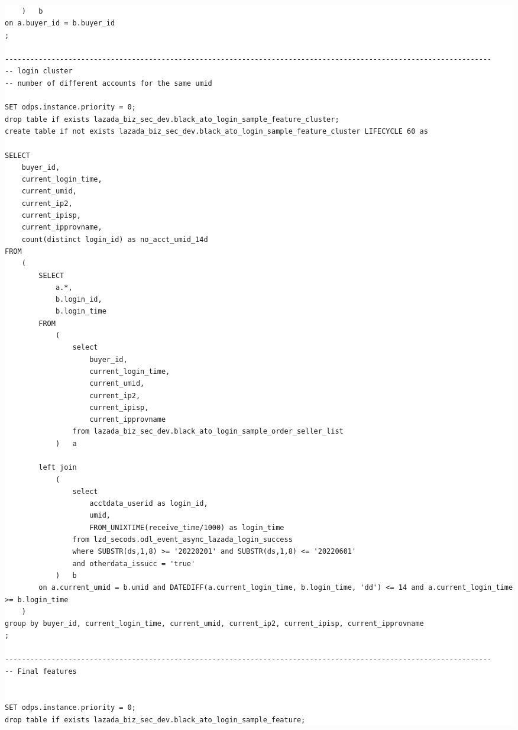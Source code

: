 ```
    )   b
on a.buyer_id = b.buyer_id
;

-------------------------------------------------------------------------------------------------------------------
-- login cluster
-- number of different accounts for the same umid

SET odps.instance.priority = 0;
drop table if exists lazada_biz_sec_dev.black_ato_login_sample_feature_cluster; 
create table if not exists lazada_biz_sec_dev.black_ato_login_sample_feature_cluster LIFECYCLE 60 as

SELECT 
    buyer_id,
    current_login_time,
    current_umid,
    current_ip2,
    current_ipisp,
    current_ipprovname,
    count(distinct login_id) as no_acct_umid_14d
FROM 
    (
        SELECT 
            a.*,
            b.login_id,
            b.login_time
        FROM 
            (
                select
                    buyer_id,
                    current_login_time,
                    current_umid,
                    current_ip2,
                    current_ipisp,
                    current_ipprovname
                from lazada_biz_sec_dev.black_ato_login_sample_order_seller_list
            )   a

        left join
            (
                select
                    acctdata_userid as login_id,
                    umid,
                    FROM_UNIXTIME(receive_time/1000) as login_time
                from lzd_secods.odl_event_async_lazada_login_success
                where SUBSTR(ds,1,8) >= '20220201' and SUBSTR(ds,1,8) <= '20220601'
                and otherdata_issucc = 'true'
            )   b
        on a.current_umid = b.umid and DATEDIFF(a.current_login_time, b.login_time, 'dd') <= 14 and a.current_login_time >= b.login_time
    )
group by buyer_id, current_login_time, current_umid, current_ip2, current_ipisp, current_ipprovname
;

-------------------------------------------------------------------------------------------------------------------
-- Final features


SET odps.instance.priority = 0;
drop table if exists lazada_biz_sec_dev.black_ato_login_sample_feature; 
```